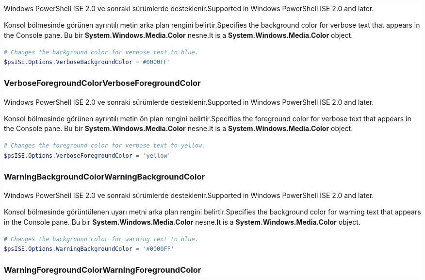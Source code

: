 <span data-ttu-id="bdf3d-273">Windows PowerShell ISE 2.0 ve sonraki sürümlerde desteklenir.</span><span class="sxs-lookup"><span data-stu-id="bdf3d-273">Supported in Windows PowerShell ISE 2.0 and later.</span></span>

<span data-ttu-id="bdf3d-274">Konsol bölmesinde görünen ayrıntılı metin arka plan rengini belirtir.</span><span class="sxs-lookup"><span data-stu-id="bdf3d-274">Specifies the background color for verbose text that appears in the Console pane.</span></span> <span data-ttu-id="bdf3d-275">Bu bir **System.Windows.Media.Color** nesne.</span><span class="sxs-lookup"><span data-stu-id="bdf3d-275">It is a **System.Windows.Media.Color** object.</span></span>

```powershell
# Changes the background color for verbose text to blue.
$psISE.Options.VerboseBackgroundColor ='#0000FF'
```

### <a name="verboseforegroundcolor"></a><span data-ttu-id="bdf3d-276">VerboseForegroundColor</span><span class="sxs-lookup"><span data-stu-id="bdf3d-276">VerboseForegroundColor</span></span>

<span data-ttu-id="bdf3d-277">Windows PowerShell ISE 2.0 ve sonraki sürümlerde desteklenir.</span><span class="sxs-lookup"><span data-stu-id="bdf3d-277">Supported in Windows PowerShell ISE 2.0 and later.</span></span>

<span data-ttu-id="bdf3d-278">Konsol bölmesinde görünen ayrıntılı metin ön plan rengini belirtir.</span><span class="sxs-lookup"><span data-stu-id="bdf3d-278">Specifies the foreground color for verbose text that appears in the Console pane.</span></span> <span data-ttu-id="bdf3d-279">Bu bir **System.Windows.Media.Color** nesne.</span><span class="sxs-lookup"><span data-stu-id="bdf3d-279">It is a **System.Windows.Media.Color** object.</span></span>

```powershell
# Changes the foreground color for verbose text to yellow.
$psISE.Options.VerboseForegroundColor = 'yellow'
```

### <a name="warningbackgroundcolor"></a><span data-ttu-id="bdf3d-280">WarningBackgroundColor</span><span class="sxs-lookup"><span data-stu-id="bdf3d-280">WarningBackgroundColor</span></span>

<span data-ttu-id="bdf3d-281">Windows PowerShell ISE 2.0 ve sonraki sürümlerde desteklenir.</span><span class="sxs-lookup"><span data-stu-id="bdf3d-281">Supported in Windows PowerShell ISE 2.0 and later.</span></span>

<span data-ttu-id="bdf3d-282">Konsol bölmesinde görüntülenen uyarı metni arka plan rengini belirtir.</span><span class="sxs-lookup"><span data-stu-id="bdf3d-282">Specifies the background color for warning text that appears in the Console pane.</span></span> <span data-ttu-id="bdf3d-283">Bu bir **System.Windows.Media.Color** nesne.</span><span class="sxs-lookup"><span data-stu-id="bdf3d-283">It is a **System.Windows.Media.Color** object.</span></span>

```powershell
# Changes the background color for warning text to blue.
$psISE.Options.WarningBackgroundColor = '#0000FF'
```

### <a name="warningforegroundcolor"></a><span data-ttu-id="bdf3d-284">WarningForegroundColor</span><span class="sxs-lookup"><span data-stu-id="bdf3d-284">WarningForegroundColor</span></span>

